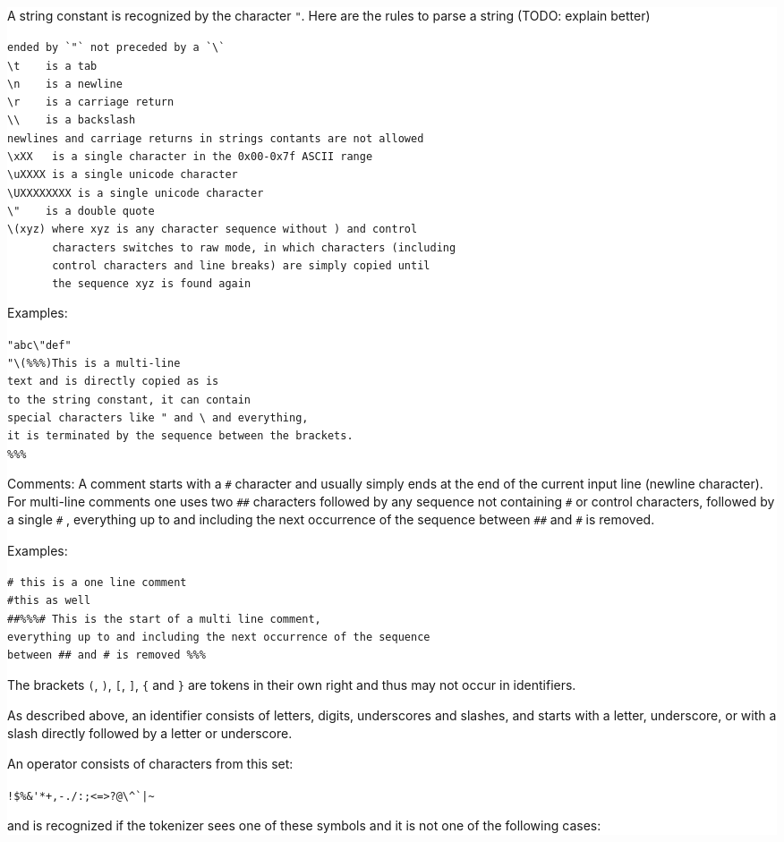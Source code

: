 A string constant is recognized by the character `"`. Here are the
rules to parse a string (TODO: explain better)

    ended by `"` not preceded by a `\`
    \t    is a tab
    \n    is a newline
    \r    is a carriage return
    \\    is a backslash
    newlines and carriage returns in strings contants are not allowed
    \xXX   is a single character in the 0x00-0x7f ASCII range
    \uXXXX is a single unicode character
    \UXXXXXXXX is a single unicode character
    \"    is a double quote
    \(xyz) where xyz is any character sequence without ) and control 
           characters switches to raw mode, in which characters (including
           control characters and line breaks) are simply copied until
           the sequence xyz is found again

Examples:

    "abc\"def"
    "\(%%%)This is a multi-line
    text and is directly copied as is
    to the string constant, it can contain
    special characters like " and \ and everything,
    it is terminated by the sequence between the brackets.
    %%%

Comments: A comment starts with a `#` character and usually simply ends
at the end of the current input line (newline character). For multi-line
comments one uses two `##` characters followed by any sequence not containing
`#` or control characters, followed by a single `#` , everything up to and
including the next occurrence of the sequence between `##` and `#` is removed.

Examples:

    # this is a one line comment
    #this as well
    ##%%%# This is the start of a multi line comment,
    everything up to and including the next occurrence of the sequence
    between ## and # is removed %%%

The brackets `(`, `)`, `[`, `]`, `{` and `}` are tokens in their own right
and thus may not occur in identifiers.

As described above, an identifier consists of letters, digits,
underscores and slashes, and starts with a letter, underscore, or with a
slash directly followed by a letter or underscore.

An operator consists of characters from this set:

    !$%&'*+,-./:;<=>?@\^`|~

and is recognized if the tokenizer sees one of these symbols and it is
not one of the following cases:
